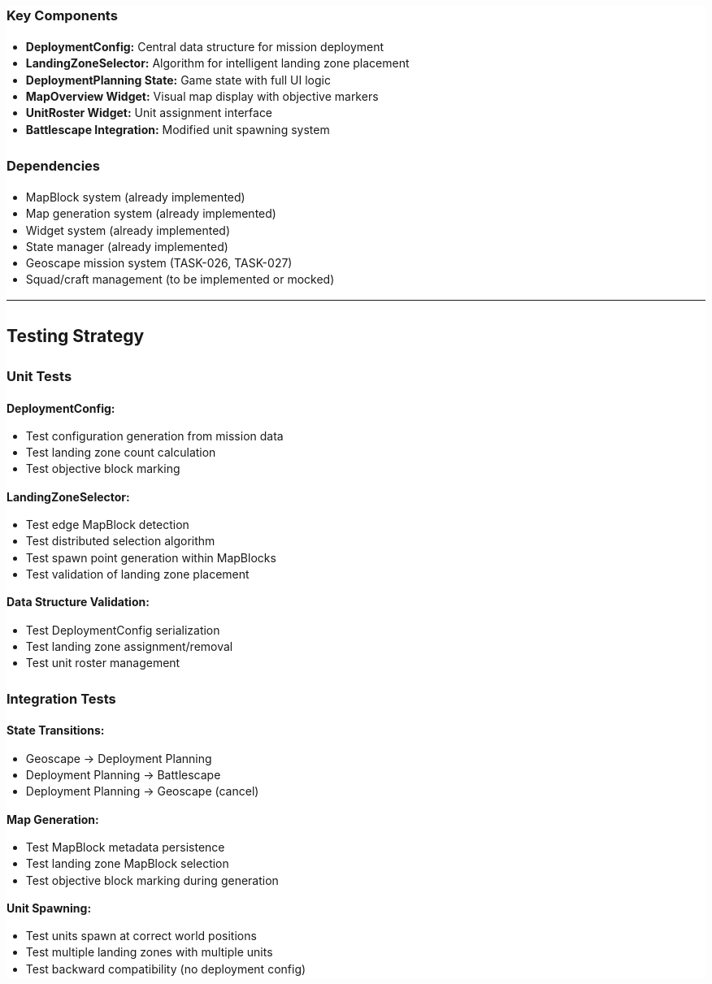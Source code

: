 ### Key Components

- **DeploymentConfig:** Central data structure for mission deployment
- **LandingZoneSelector:** Algorithm for intelligent landing zone placement
- **DeploymentPlanning State:** Game state with full UI logic
- **MapOverview Widget:** Visual map display with objective markers
- **UnitRoster Widget:** Unit assignment interface
- **Battlescape Integration:** Modified unit spawning system

### Dependencies

- MapBlock system (already implemented)
- Map generation system (already implemented)
- Widget system (already implemented)
- State manager (already implemented)
- Geoscape mission system (TASK-026, TASK-027)
- Squad/craft management (to be implemented or mocked)

---

## Testing Strategy

### Unit Tests

**DeploymentConfig:**
- Test configuration generation from mission data
- Test landing zone count calculation
- Test objective block marking

**LandingZoneSelector:**
- Test edge MapBlock detection
- Test distributed selection algorithm
- Test spawn point generation within MapBlocks
- Test validation of landing zone placement

**Data Structure Validation:**
- Test DeploymentConfig serialization
- Test landing zone assignment/removal
- Test unit roster management

### Integration Tests

**State Transitions:**
- Geoscape → Deployment Planning
- Deployment Planning → Battlescape
- Deployment Planning → Geoscape (cancel)

**Map Generation:**
- Test MapBlock metadata persistence
- Test landing zone MapBlock selection
- Test objective block marking during generation

**Unit Spawning:**
- Test units spawn at correct world positions
- Test multiple landing zones with multiple units
- Test backward compatibility (no deployment config)
